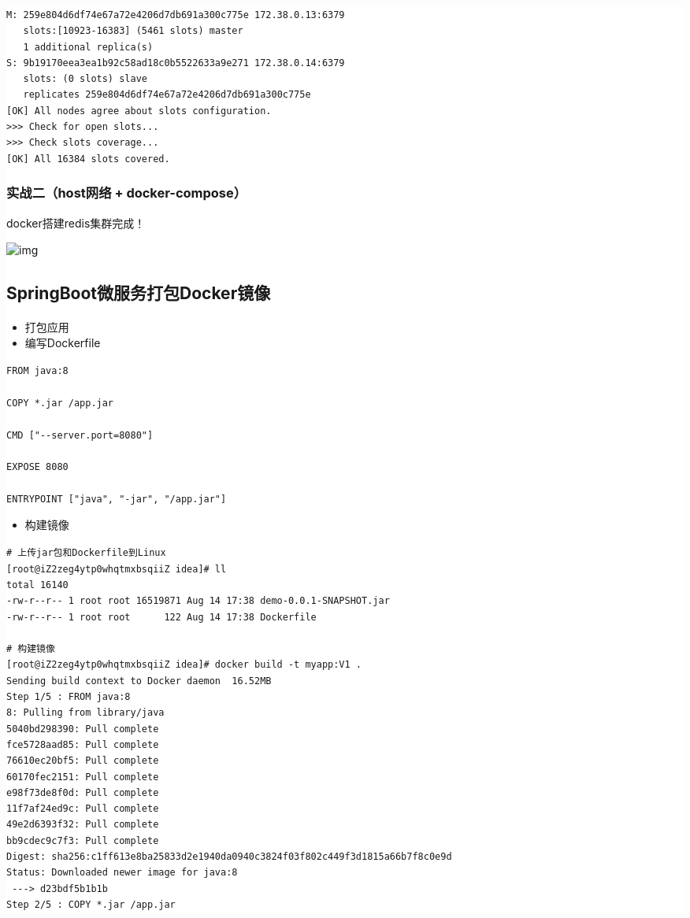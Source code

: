 ```shell
M: 259e804d6df74e67a72e4206d7db691a300c775e 172.38.0.13:6379
   slots:[10923-16383] (5461 slots) master
   1 additional replica(s)
S: 9b19170eea3ea1b92c58ad18c0b5522633a9e271 172.38.0.14:6379
   slots: (0 slots) slave
   replicates 259e804d6df74e67a72e4206d7db691a300c775e
[OK] All nodes agree about slots configuration.
>>> Check for open slots...
>>> Check slots coverage...
[OK] All 16384 slots covered.
```

### 实战二（host网络 + docker-compose）



docker搭建redis集群完成！



![img](https://img-blog.csdnimg.cn/20200814140307648.png?x-oss-process=image/watermark,type_ZmFuZ3poZW5naGVpdGk,shadow_10,text_aHR0cHM6Ly9ibG9nLmNzZG4ubmV0L2ZhbmppYW5oYWk=,size_16,color_FFFFFF,t_70#pic_center)



## SpringBoot微服务打包Docker镜像

- 打包应用
- 编写Dockerfile

```shell
FROM java:8

COPY *.jar /app.jar

CMD ["--server.port=8080"]

EXPOSE 8080

ENTRYPOINT ["java", "-jar", "/app.jar"]
```

- 构建镜像 

```shell
# 上传jar包和Dockerfile到Linux
[root@iZ2zeg4ytp0whqtmxbsqiiZ idea]# ll
total 16140
-rw-r--r-- 1 root root 16519871 Aug 14 17:38 demo-0.0.1-SNAPSHOT.jar
-rw-r--r-- 1 root root      122 Aug 14 17:38 Dockerfile

# 构建镜像
[root@iZ2zeg4ytp0whqtmxbsqiiZ idea]# docker build -t myapp:V1 .
Sending build context to Docker daemon  16.52MB
Step 1/5 : FROM java:8
8: Pulling from library/java
5040bd298390: Pull complete 
fce5728aad85: Pull complete 
76610ec20bf5: Pull complete 
60170fec2151: Pull complete 
e98f73de8f0d: Pull complete 
11f7af24ed9c: Pull complete 
49e2d6393f32: Pull complete 
bb9cdec9c7f3: Pull complete 
Digest: sha256:c1ff613e8ba25833d2e1940da0940c3824f03f802c449f3d1815a66b7f8c0e9d
Status: Downloaded newer image for java:8
 ---> d23bdf5b1b1b
Step 2/5 : COPY *.jar /app.jar
```
